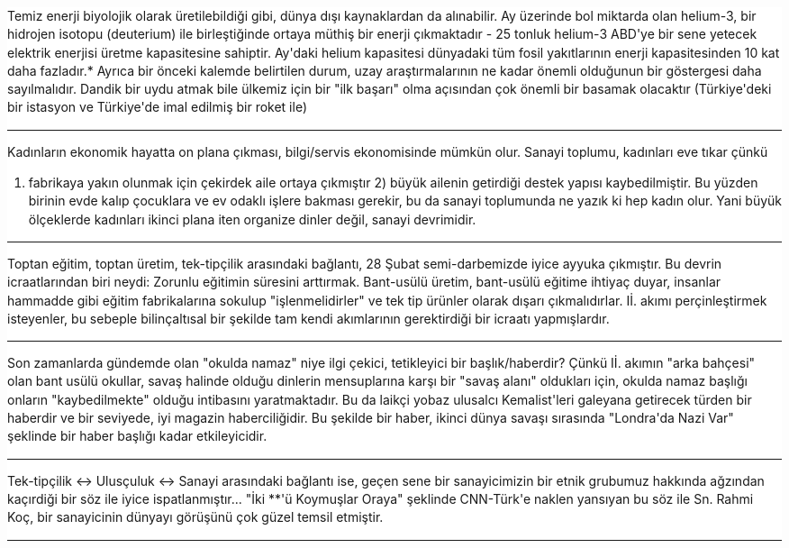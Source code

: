 
Temiz enerji biyolojik olarak üretilebildiği gibi, dünya dışı
kaynaklardan da alınabilir. Ay üzerinde bol miktarda olan helium-3,
bir hidrojen isotopu (deuterium) ile birleştiğinde ortaya müthiş bir
enerji çıkmaktadır - 25 tonluk helium-3 ABD'ye bir sene yetecek
elektrik enerjisi üretme kapasitesine sahiptir. Ay'daki helium
kapasitesi dünyadaki tüm fosil yakıtlarının enerji kapasitesinden 10
kat daha fazladır.* Ayrıca bir önceki kalemde belirtilen durum, uzay
araştırmalarının ne kadar önemli olduğunun bir göstergesi daha
sayılmalıdır. Dandik bir uydu atmak bile ülkemiz için bir "ilk başarı"
olma açısından çok önemli bir basamak olacaktır (Türkiye'deki bir
istasyon ve Türkiye'de imal edilmiş bir roket ile)

---

Kadınların ekonomik hayatta on plana çıkması, bilgi/servis
ekonomisinde mümkün olur. Sanayi toplumu, kadınları eve tıkar çünkü
1) fabrikaya yakın olunmak için çekirdek aile ortaya çıkmıştır 2)
büyük ailenin getirdiği destek yapısı kaybedilmiştir. Bu yüzden
birinin evde kalıp çocuklara ve ev odaklı işlere bakması gerekir, bu
da sanayi toplumunda ne yazık ki hep kadın olur. Yani büyük
ölçeklerde kadınları ikinci plana iten organize dinler değil, sanayi
devrimidir.

---

Toptan eğitim, toptan üretim, tek-tipçilik arasındaki bağlantı, 28
Şubat semi-darbemizde iyice ayyuka çıkmıştır. Bu devrin
icraatlarından biri neydi: Zorunlu eğitimin süresini
arttırmak. Bant-usülü üretim, bant-usülü eğitime ihtiyaç duyar,
insanlar hammadde gibi eğitim fabrikalarına sokulup
"işlenmelidirler" ve tek tip ürünler olarak dışarı
çıkmalıdırlar. Iİ. akımı perçinleştirmek isteyenler, bu sebeple
bilinçaltısal bir şekilde tam kendi akımlarının gerektirdiği bir
icraatı yapmışlardır.

---

Son zamanlarda gündemde olan "okulda namaz" niye ilgi çekici,
tetikleyici bir başlık/haberdir? Çünkü Iİ. akımın "arka bahçesi"
olan bant usülü okullar, savaş halinde olduğu dinlerin mensuplarına
karşı bir "savaş alanı" oldukları için, okulda namaz başlığı onların
"kaybedilmekte" olduğu intibasını yaratmaktadır. Bu da laikçi yobaz
ulusalcı Kemalist'leri galeyana getirecek türden bir haberdir ve bir
seviyede, iyi magazin haberciliğidir. Bu şekilde bir haber, ikinci
dünya savaşı sırasında "Londra'da Nazi Var" şeklinde bir haber
başlığı kadar etkileyicidir.

---

Tek-tipçilik <-> Ulusçuluk <-> Sanayi arasındaki bağlantı ise, geçen
sene bir sanayicimizin bir etnik grubumuz hakkında ağzından
kaçırdiği bir söz ile iyice ispatlanmıştır... "İki **'ü Koymuşlar
Oraya" şeklinde CNN-Türk'e naklen yansıyan bu söz ile Sn. Rahmi Koç,
bir sanayicinin dünyayı görüşünü çok güzel temsil etmiştir.

---